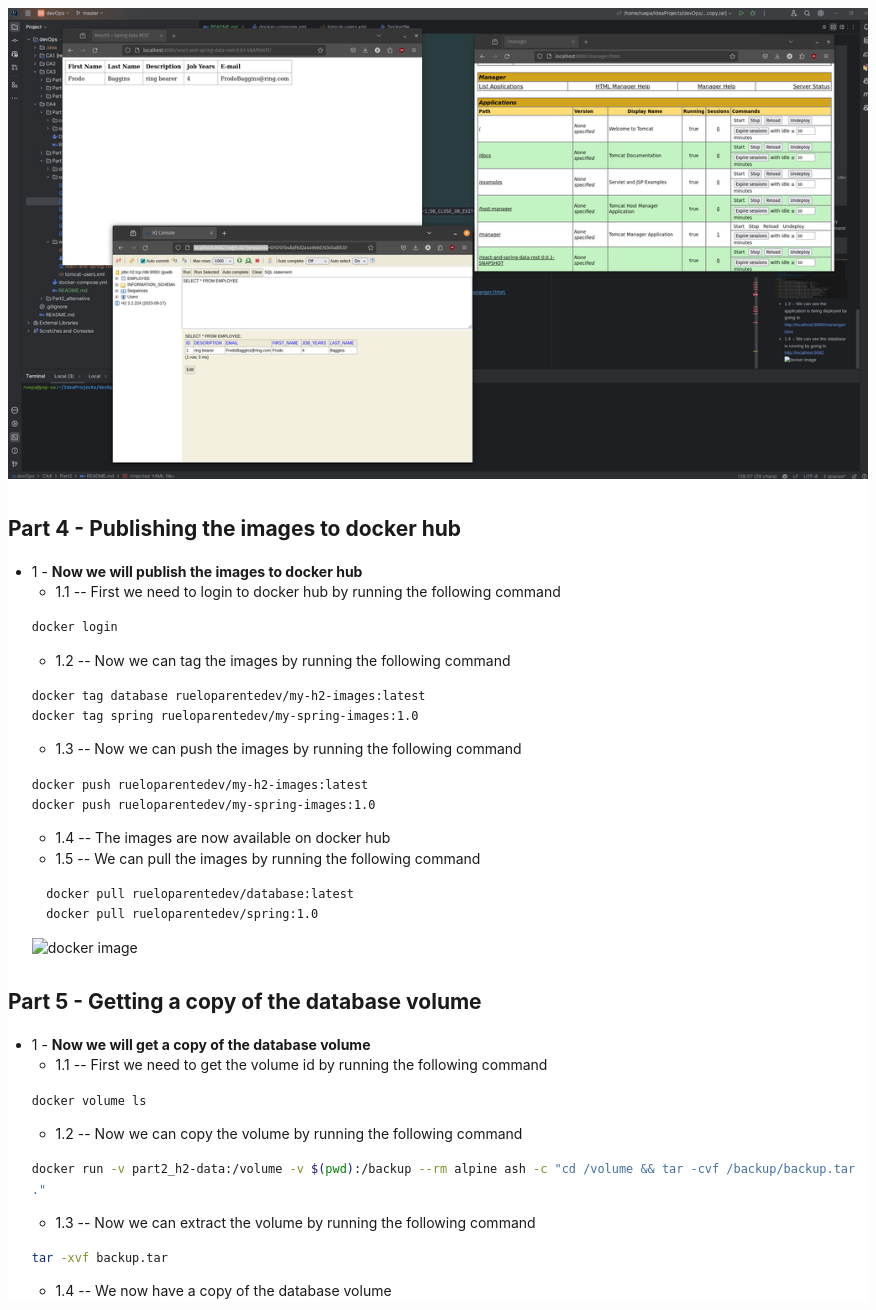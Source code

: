   ![docker image](screenshots/running.png)
  
## Part 4 - Publishing the images to docker hub
- 1 - **Now we will publish the images to docker hub**
  - 1.1 -- First we need to login to docker hub by running the following command
  ```bash
  docker login
  ```
  - 1.2 -- Now we can tag the images by running the following command
  ```bash
  docker tag database rueloparentedev/my-h2-images:latest
  docker tag spring rueloparentedev/my-spring-images:1.0
  ```
  - 1.3 -- Now we can push the images by running the following command
  ```bash
  docker push rueloparentedev/my-h2-images:latest
  docker push rueloparentedev/my-spring-images:1.0
  ```
  - 1.4 -- The images are now available on docker hub
  - 1.5 -- We can pull the images by running the following command
  ```bash
    docker pull rueloparentedev/database:latest
    docker pull rueloparentedev/spring:1.0
    ```
  ![docker image](screenshots/dockerHub.png)
## Part 5 - Getting a copy of the database volume
- 1 - **Now we will get a copy of the database volume**
  - 1.1 -- First we need to get the volume id by running the following command
  ```bash
  docker volume ls
  ```
  - 1.2 -- Now we can copy the volume by running the following command
  ```bash
  docker run -v part2_h2-data:/volume -v $(pwd):/backup --rm alpine ash -c "cd /volume && tar -cvf /backup/backup.tar ."
  ```
  - 1.3 -- Now we can extract the volume by running the following command
  ```bash
  tar -xvf backup.tar
  ```
  - 1.4 -- We now have a copy of the database volume